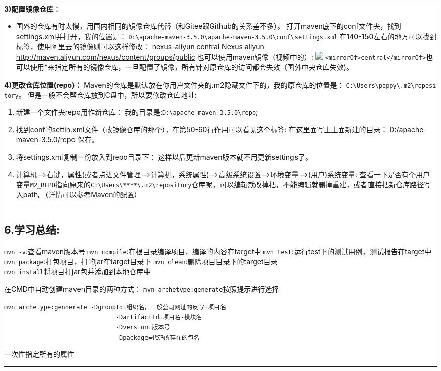 **3)配置镜像仓库：**
- 国外的仓库有时太慢，用国内相同的镜像仓库代替（和Gitee跟Github的关系差不多）。
打开maven底下的conf文件夹，找到settings.xml并打开，我的位置是：
`D:\apache-maven-3.5.0\apache-maven-3.5.0\conf\settings.xml`
在140-150左右的地方可以找到<mirrors></mirrors>标签，使用阿里云的镜像则可以这样修改：
		<mirror>
	        <id>nexus-aliyun</id>
	        <mirrorOf>central</mirrorOf>
	        <name>Nexus aliyun</name>
	        <url>http://maven.aliyun.com/nexus/content/groups/public</url>
	     </mirror>
也可以使用maven镜像（视频中的）:
![](http://p5ki4lhmo.bkt.clouddn.com/00013Maven%E5%AD%A6%E4%B9%A01-21.jpg)
`<mirrorOf>central</mirrorOf>`也可以使用*来指定所有的镜像仓库，一旦配置了镜像，所有针对原仓库的访问都会失效（国外中央仓库失效)。

**4)更改仓库位置(repo)：**
Maven的仓库是默认放在你用户文件夹的.m2隐藏文件下的，我的原仓库的位置是：
`C:\Users\poppy\.m2\repository`。
但是一般不会帮仓库放到C盘中，所以要修改仓库地址:

1. 新建一个文件夹repo用作新仓库：
我的目录是:`D:\apache-maven-3.5.0\repo`;

2. 找到conf的settin.xml文件（改镜像仓库的那个），在第50-60行作用可以看见这个标签:
		<localRepository></localRepository>
在这里面写上上面新建的目录：
		<localRepository>D:/apache-maven-3.5.0/repo</localRepository>
保存。
3. 将settings.xml复制一份放入到repo目录下：
这样以后更新maven版本就不用更新settings了。

4. 计算机-->右键，属性(或者点进文件管理-->计算机，系统属性)-->高级系统设置-->环境变量-->(用户)系统变量:
查看一下是否有个用户变量`M2_REPO`指向原来的`C:\Users\****\.m2\repository`仓库呢，可以编辑就改掉把，不能编辑就删掉重建，或者直接把新仓库路径写入path。（详情可以参考Maven的配置）

---
## 6.学习总结:
`mvn -v`:查看maven版本号
`mvn compile`:在根目录编译项目，编译的内容在target中
`mvn test`:运行test下的测试用例，测试报告在target中
`mvn package`:打包项目，打的jar在target目录下
`mvn clean`:删除项目目录下的target目录   
`mvn install`将项目打jar包并添加到本地仓库中

在CMD中自动创建maven目录的两种方式：
`mvn archetype:generate`按照提示进行选择
```
mvn archetype:gennerate -DgroupId=组织名，一般公司网址的反写+项目名
	                           -DartifactId=项目名-模块名
	                           -Dversion=版本号
	                           -Dpackage=代码所存在的包名
```
一次性指定所有的属性

---